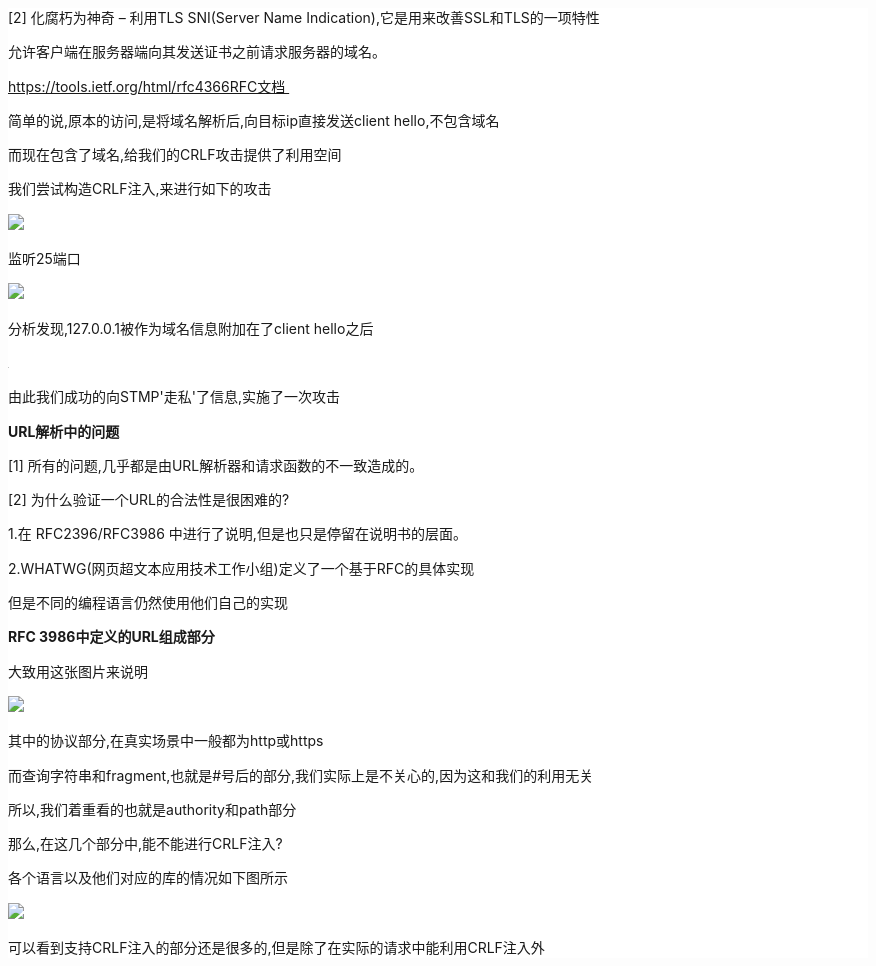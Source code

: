 [2] 化腐朽为神奇 – 利用TLS SNI(Server Name Indication),它是用来改善SSL和TLS的一项特性

允许客户端在服务器端向其发送证书之前请求服务器的域名。

https://tools.ietf.org/html/rfc4366RFC文档 

简单的说,原本的访问,是将域名解析后,向目标ip直接发送client hello,不包含域名

而现在包含了域名,给我们的CRLF攻击提供了利用空间

我们尝试构造CRLF注入,来进行如下的攻击

[![](https://p3.ssl.qhimg.com/t01e40451cbff15cd28.png)](https://p3.ssl.qhimg.com/t01e40451cbff15cd28.png)

监听25端口

[![](https://p2.ssl.qhimg.com/t01433aa98521613722.png)](https://p2.ssl.qhimg.com/t01433aa98521613722.png)

分析发现,127.0.0.1被作为域名信息附加在了client hello之后

[![](data:image/png;base64,iVBORw0KGgoAAAANSUhEUgAAAAEAAAABCAYAAAAfFcSJAAAAAXNSR0IArs4c6QAAAARnQU1BAACxjwv8YQUAAAAJcEhZcwAADsQAAA7EAZUrDhsAAAANSURBVBhXYzh8+PB/AAffA0nNPuCLAAAAAElFTkSuQmCC)](https://p5.ssl.qhimg.com/t01c56cd7acfa314de8.png)

由此我们成功的向STMP'走私'了信息,实施了一次攻击



**URL解析中的问题**

[1] 所有的问题,几乎都是由URL解析器和请求函数的不一致造成的。

[2] 为什么验证一个URL的合法性是很困难的?

1.在 RFC2396/RFC3986 中进行了说明,但是也只是停留在说明书的层面。

2.WHATWG(网页超文本应用技术工作小组)定义了一个基于RFC的具体实现

但是不同的编程语言仍然使用他们自己的实现



**RFC 3986中定义的URL组成部分**

大致用这张图片来说明

[![](https://p4.ssl.qhimg.com/t019f5f6a6200b14ceb.png)](https://p4.ssl.qhimg.com/t019f5f6a6200b14ceb.png)

其中的协议部分,在真实场景中一般都为http或https

而查询字符串和fragment,也就是#号后的部分,我们实际上是不关心的,因为这和我们的利用无关

所以,我们着重看的也就是authority和path部分

那么,在这几个部分中,能不能进行CRLF注入?

各个语言以及他们对应的库的情况如下图所示

[![](https://p2.ssl.qhimg.com/t012b9bca3ec00d5ba2.png)](https://p2.ssl.qhimg.com/t012b9bca3ec00d5ba2.png)

可以看到支持CRLF注入的部分还是很多的,但是除了在实际的请求中能利用CRLF注入外

